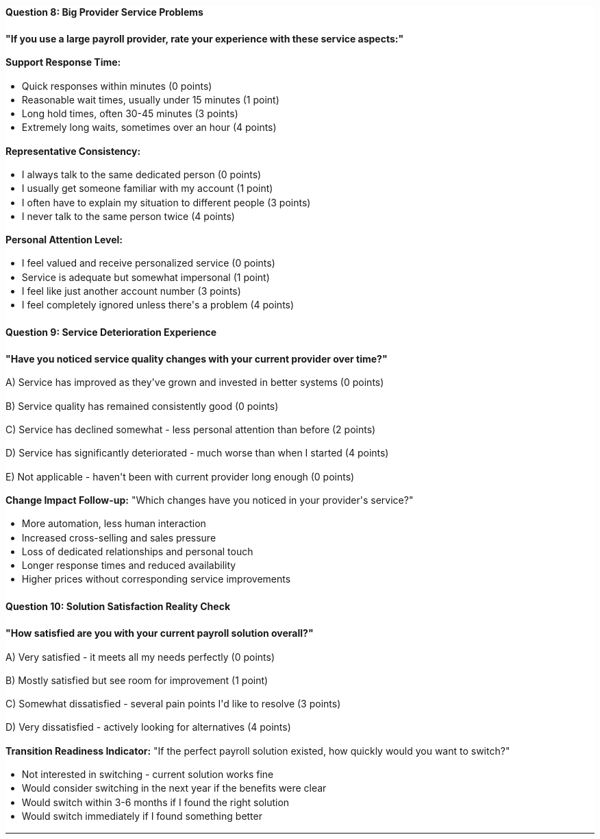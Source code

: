 #### **Question 8: Big Provider Service Problems**
**"If you use a large payroll provider, rate your experience with these service aspects:"**

**Support Response Time:**
- Quick responses within minutes (0 points)
- Reasonable wait times, usually under 15 minutes (1 point)
- Long hold times, often 30-45 minutes (3 points)
- Extremely long waits, sometimes over an hour (4 points)

**Representative Consistency:**
- I always talk to the same dedicated person (0 points)
- I usually get someone familiar with my account (1 point)
- I often have to explain my situation to different people (3 points)
- I never talk to the same person twice (4 points)

**Personal Attention Level:**
- I feel valued and receive personalized service (0 points)
- Service is adequate but somewhat impersonal (1 point)
- I feel like just another account number (3 points)
- I feel completely ignored unless there's a problem (4 points)

#### **Question 9: Service Deterioration Experience**
**"Have you noticed service quality changes with your current provider over time?"**

A) Service has improved as they've grown and invested in better systems (0 points)

B) Service quality has remained consistently good (0 points)

C) Service has declined somewhat - less personal attention than before (2 points)

D) Service has significantly deteriorated - much worse than when I started (4 points)

E) Not applicable - haven't been with current provider long enough (0 points)

**Change Impact Follow-up:**
"Which changes have you noticed in your provider's service?"
- More automation, less human interaction
- Increased cross-selling and sales pressure
- Loss of dedicated relationships and personal touch
- Longer response times and reduced availability
- Higher prices without corresponding service improvements

#### **Question 10: Solution Satisfaction Reality Check**
**"How satisfied are you with your current payroll solution overall?"**

A) Very satisfied - it meets all my needs perfectly (0 points)

B) Mostly satisfied but see room for improvement (1 point)

C) Somewhat dissatisfied - several pain points I'd like to resolve (3 points)

D) Very dissatisfied - actively looking for alternatives (4 points)

**Transition Readiness Indicator:**
"If the perfect payroll solution existed, how quickly would you want to switch?"
- Not interested in switching - current solution works fine
- Would consider switching in the next year if the benefits were clear
- Would switch within 3-6 months if I found the right solution
- Would switch immediately if I found something better

---